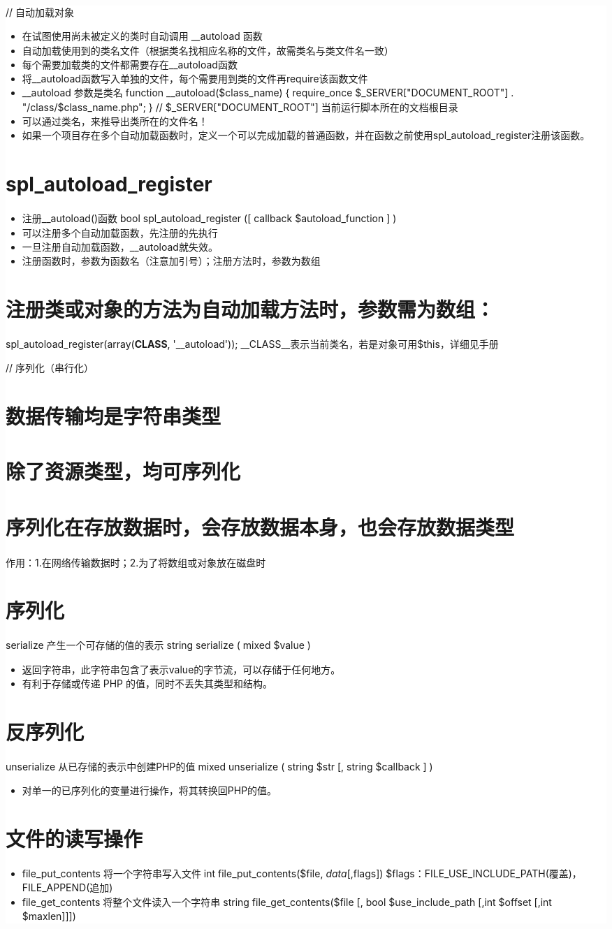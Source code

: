 // 自动加载对象
- 在试图使用尚未被定义的类时自动调用 __autoload 函数
- 自动加载使用到的类名文件（根据类名找相应名称的文件，故需类名与类文件名一致）
- 每个需要加载类的文件都需要存在__autoload函数
- 将__autoload函数写入单独的文件，每个需要用到类的文件再require该函数文件
- __autoload 参数是类名
function __autoload($class_name) {
    require_once $_SERVER["DOCUMENT_ROOT"] . "/class/$class_name.php";
}
    // $_SERVER["DOCUMENT_ROOT"] 当前运行脚本所在的文档根目录
- 可以通过类名，来推导出类所在的文件名！
- 如果一个项目存在多个自动加载函数时，定义一个可以完成加载的普通函数，并在函数之前使用spl_autoload_register注册该函数。
# spl_autoload_register
- 注册__autoload()函数
bool spl_autoload_register ([ callback $autoload_function ] )
- 可以注册多个自动加载函数，先注册的先执行
- 一旦注册自动加载函数，__autoload就失效。
- 注册函数时，参数为函数名（注意加引号）；注册方法时，参数为数组
# 注册类或对象的方法为自动加载方法时，参数需为数组：
spl_autoload_register(array(__CLASS__, '__autoload'));
__CLASS__表示当前类名，若是对象可用$this，详细见手册

// 序列化（串行化）
# 数据传输均是字符串类型
# 除了资源类型，均可序列化
# 序列化在存放数据时，会存放数据本身，也会存放数据类型
作用：1.在网络传输数据时；2.为了将数组或对象放在磁盘时
# 序列化
serialize        产生一个可存储的值的表示
string serialize ( mixed $value )
- 返回字符串，此字符串包含了表示value的字节流，可以存储于任何地方。
- 有利于存储或传递 PHP 的值，同时不丢失其类型和结构。
# 反序列化
unserialize        从已存储的表示中创建PHP的值
mixed unserialize ( string $str [, string $callback ] )
- 对单一的已序列化的变量进行操作，将其转换回PHP的值。


# 文件的读写操作
- file_put_contents        将一个字符串写入文件
int file_put_contents($file, $data [,$flags])
    $flags：FILE_USE_INCLUDE_PATH(覆盖)，FILE_APPEND(追加)
- file_get_contents        将整个文件读入一个字符串
string file_get_contents($file [, bool $use_include_path [,int $offset [,int $maxlen]]])

